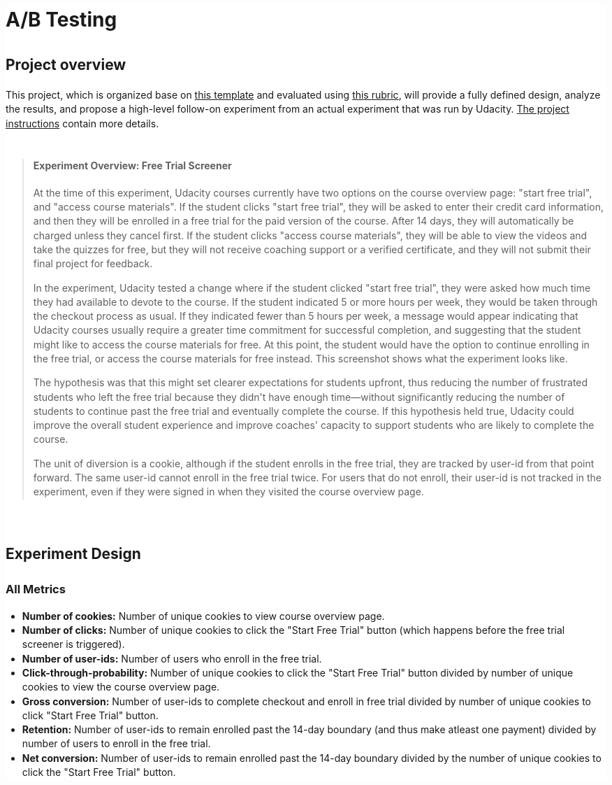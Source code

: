 
# A/B Testing 

## Project overview
This project, which is organized base on [this template](https://docs.google.com/document/d/16OX2KDSHI9mSCriyGIATpRGscIW2JmByMd0ITqKYvNg/edit) and evaluated using [this rubric](https://docs.google.com/document/u/1/d/1Hga00A4258wSJ9dir0Td_ZPLeAtJ079UGbM3C0ykUtE/pub?embedded=true), will provide a fully defined design, analyze the results, and propose a high-level follow-on experiment from an actual experiment that was run by Udacity. [The project instructions](https://docs.google.com/document/u/1/d/1aCquhIqsUApgsxQ8-SQBAigFDcfWVVohLEXcV6jWbdI/pub?embedded=True) contain more details.<br>
<br>
> #### Experiment Overview: Free Trial Screener
>At the time of this experiment, Udacity courses currently have two options on the course overview page: "start free trial", and "access course materials". If the student clicks "start free trial", they will be asked to enter their credit card information, and then they will be enrolled in a free trial for the paid version of the course. After 14 days, they will automatically be charged unless they cancel first. If the student clicks "access course materials", they will be able to view the videos and take the quizzes for free, but they will not receive coaching support or a verified certificate, and they will not submit their final project for feedback.
>
>In the experiment, Udacity tested a change where if the student clicked "start free trial", they were asked how much time they had available to devote to the course. If the student indicated 5 or more hours per week, they would be taken through the checkout process as usual. If they indicated fewer than 5 hours per week, a message would appear indicating that Udacity courses usually require a greater time commitment for successful completion, and suggesting that the student might like to access the course materials for free. At this point, the student would have the option to continue enrolling in the free trial, or access the course materials for free instead. This screenshot shows what the experiment looks like.
>
>The hypothesis was that this might set clearer expectations for students upfront, thus reducing the number of frustrated students who left the free trial because they didn't have enough time—without significantly reducing the number of students to continue past the free trial and eventually complete the course. If this hypothesis held true, Udacity could improve the overall student experience and improve coaches' capacity to support students who are likely to complete the course.
>
>The unit of diversion is a cookie, although if the student enrolls in the free trial, they are tracked by user-id from that point forward. The same user-id cannot enroll in the free trial twice. For users that do not enroll, their user-id is not tracked in the experiment, even if they were signed in when they visited the course overview page.
<br>

## Experiment Design
### All Metrics
* **Number of cookies:** Number of unique cookies to view course overview page.
* **Number of clicks:** Number of unique cookies to click the "Start Free Trial" button (which happens before the free trial screener is triggered).
* **Number of user-ids:** Number of users who enroll in the free trial.
* **Click-through-probability:** Number of unique cookies to click the "Start Free Trial" button divided by number of unique cookies to view the course overview page.
* **Gross conversion:** Number of user-ids to complete checkout and enroll in free trial divided by number of unique cookies to click "Start Free Trial" button.
* **Retention:** Number of user-ids to remain enrolled past the 14-day boundary (and thus make atleast one payment) divided by number of users to enroll in the free trial.
* **Net conversion:** Number of user-ids to remain enrolled past the 14-day boundary divided by the number of unique cookies to click the "Start Free Trial" button.
